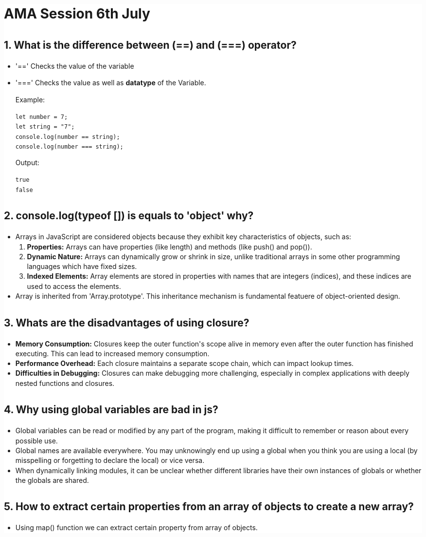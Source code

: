 # AMA Session 6th July
## 1. What is the difference between (==) and (===) operator?
- '==' Checks the value of the variable
- '===' Checks the value as well as **datatype** of the Variable.

    Example:
    ```
    let number = 7;
    let string = "7";
    console.log(number == string);
    console.log(number === string); 
    ```
    Output:
    ```
    true
    false
    ```

## 2. console.log(typeof []) is equals to 'object' why?
- Arrays in JavaScript are considered objects because they exhibit key characteristics of objects, such as:
    1. **Properties:** Arrays can have properties (like length) and methods (like push() and pop()).
    2. **Dynamic Nature:** Arrays can dynamically grow or shrink in size, unlike traditional arrays in some other programming languages which have fixed sizes.
    3. **Indexed Elements:** Array elements are stored in properties with names that are integers (indices), and these indices are used to access the elements.
- Array is inherited from 'Array.prototype'. This inheritance mechanism is fundamental featuere of object-oriented design.

## 3. Whats are the disadvantages of using closure?
- **Memory Consumption:** Closures keep the outer function's scope alive in memory even after the outer function has finished executing. This can lead to increased memory consumption.
- **Performance Overhead:** Each closure maintains a separate scope chain, which can impact lookup times.
- **Difficulties in Debugging:** Closures can make debugging more challenging, especially in complex applications with deeply nested functions and closures.

## 4. Why using global variables are bad in js?
- Global variables can be read or modified by any part of the program, making it difficult to remember or reason about every possible use.
- Global names are available everywhere. You may unknowingly end up using a global when you think you are using a local (by misspelling or forgetting to declare the local) or vice versa.
- When dynamically linking modules, it can be unclear whether different libraries have their own instances of globals or whether the globals are shared.
## 5. How to extract certain properties from an array of objects to create a new array?
- Using map() function we can extract certain property from array of objects.
    